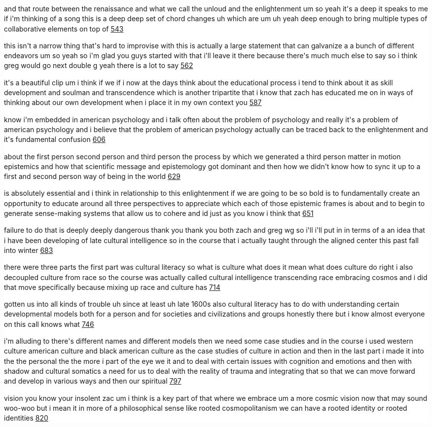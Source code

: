 and that route between the renaissance and what we call the unloud and the enlightenment um so yeah it's a deep it speaks to me if i'm thinking of a song this is a deep deep set of chord changes uh which are um uh yeah deep enough to bring multiple types of collaborative elements on top of [543](https://www.youtube.com/watch?v=weZqeVh2Exs&t=543.68s)

this isn't a narrow thing that's hard to improvise with this is actually a large statement that can galvanize a a bunch of different endeavors um so yeah so i'm glad you guys started with that i'll leave it there because there's much much else to say so i think greg would go next double g yeah there is a lot to say [562](https://www.youtube.com/watch?v=weZqeVh2Exs&t=562.48s)

it's a beautiful clip um i think if we if i now at the days think about the educational process i tend to think about it as skill development and soulman and transcendence which is another tripartite that i know that zach has educated me on in ways of thinking about our own development when i place it in my own context you [587](https://www.youtube.com/watch?v=weZqeVh2Exs&t=587.76s)

know i'm embedded in american psychology and i talk often about the problem of psychology and really it's a problem of american psychology and i believe that the problem of american psychology actually can be traced back to the enlightenment and it's fundamental confusion [606](https://www.youtube.com/watch?v=weZqeVh2Exs&t=606.32s)

about the first person second person and third person the process by which we generated a third person matter in motion epistemics and how that scientific message and epistemology got dominant and then how we didn't know how to sync it up to a first and second person way of being in the world [629](https://www.youtube.com/watch?v=weZqeVh2Exs&t=629.12s)

is absolutely essential and i think in relationship to this enlightenment if we are going to be so bold is to fundamentally create an opportunity to educate around all three perspectives to appreciate which each of those epistemic frames is about and to begin to generate sense-making systems that allow us to cohere and id just as you know i think that [651](https://www.youtube.com/watch?v=weZqeVh2Exs&t=651.519s)

failure to do that is deeply deeply dangerous thank you thank you both zach and greg wg so i'll i'll put in in terms of a an idea that i have been developing of late cultural intelligence so in the course that i actually taught through the aligned center this past fall into winter [683](https://www.youtube.com/watch?v=weZqeVh2Exs&t=683.76s)

there were three parts the first part was cultural literacy so what is culture what does it mean what does culture do right i also decoupled culture from race so the course was actually called cultural intelligence transcending race embracing cosmos and i did that move specifically because mixing up race and culture has [714](https://www.youtube.com/watch?v=weZqeVh2Exs&t=714.16s)

gotten us into all kinds of trouble uh since at least uh late 1600s also cultural literacy has to do with understanding certain developmental models both for a person and for societies and civilizations and groups honestly there but i know almost everyone on this call knows what [746](https://www.youtube.com/watch?v=weZqeVh2Exs&t=746.88s)

i'm alluding to there's different names and different models then we need some case studies and in the course i used western culture american culture and black american culture as the case studies of culture in action and then in the last part i made it into the the personal the the more i part of the eye we it and to deal with certain issues with cognition and emotions and then with shadow and cultural somatics a need for us to deal with the reality of trauma and integrating that so that we can move forward and develop in various ways and then our spiritual [797](https://www.youtube.com/watch?v=weZqeVh2Exs&t=797.839s)

vision you know your insolent zac um i think is a key part of that where we embrace um a more cosmic vision now that may sound woo-woo but i mean it in more of a philosophical sense like rooted cosmopolitanism we can have a rooted identity or rooted identities [820](https://www.youtube.com/watch?v=weZqeVh2Exs&t=820.16s)
